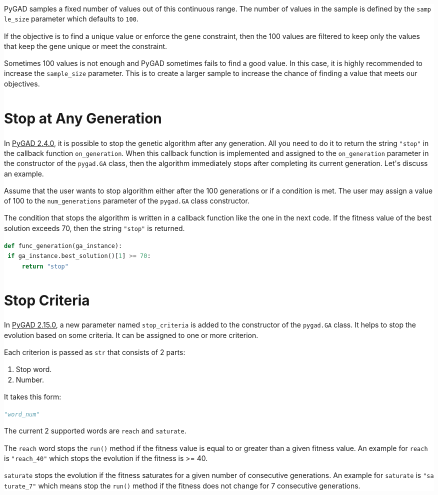 PyGAD samples a fixed number of values out of this continuous range. The number of values in the sample is defined by the `sample_size` parameter which defaults to `100`.

If the objective is to find a unique value or enforce the gene constraint, then the 100 values are filtered to keep only the values that keep the gene unique or meet the constraint. 

Sometimes 100 values is not enough and PyGAD sometimes fails to find a good value. In this case, it is highly recommended to increase the `sample_size` parameter. This is to create a larger sample to increase the chance of finding a value that meets our objectives.

# Stop at Any Generation

In [PyGAD 2.4.0](https://pygad.readthedocs.io/en/latest/releases.html#pygad-2-4-0), it is possible to stop the genetic algorithm after any generation. All you need to do it to return the string `"stop"` in the callback function `on_generation`. When this callback function is implemented and assigned to the `on_generation` parameter in the constructor of the `pygad.GA` class, then the algorithm immediately stops after completing its current generation. Let's discuss an example.

Assume that the user wants to stop algorithm either after the 100 generations or if a condition is met. The user may assign a value of 100 to the `num_generations` parameter of the `pygad.GA` class constructor.  

The condition that stops the algorithm is written in a callback function like the one in the next code. If the fitness value of the best solution exceeds 70, then the string `"stop"` is returned.

   ```python
def func_generation(ga_instance):
    if ga_instance.best_solution()[1] >= 70:
        return "stop"
   ```

# Stop Criteria

In [PyGAD 2.15.0](https://pygad.readthedocs.io/en/latest/releases.html#pygad-2-15-0), a new parameter named `stop_criteria` is added to the constructor of the `pygad.GA` class. It helps to stop the evolution based on some criteria. It can be assigned to one or more criterion.

Each criterion is passed as `str` that consists of 2 parts:

1.  Stop word.
2.  Number. 

It takes this form:

```python
"word_num"
```

The current 2 supported words are `reach` and `saturate`. 

The `reach` word stops the `run()` method if the fitness value is equal to or greater than a given fitness value. An example for `reach` is `"reach_40"` which stops the evolution if the fitness is >= 40.

`saturate` stops the evolution if the fitness saturates for a given number of consecutive generations. An example for `saturate` is `"saturate_7"` which means stop the `run()` method if the fitness does not change for 7 consecutive generations. 

